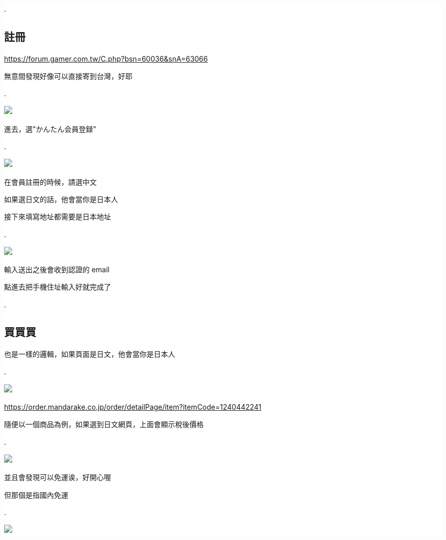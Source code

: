 .

## 註冊

https://forum.gamer.com.tw/C.php?bsn=60036&snA=63066

無意間發現好像可以直接寄到台灣，好耶

.

![](res/2024-03-20-22-46-17.png)

進去，選"かんたん会員登録"

.

![](res/2024-03-20-22-47-57.png)

在會員註冊的時候，請選中文

如果選日文的話，他會當你是日本人

接下來填寫地址都需要是日本地址

.

![](res/2024-03-20-22-53-51.png)

輸入送出之後會收到認證的 email

點進去把手機住址輸入好就完成了

.

## 買買買

也是一樣的邏輯，如果頁面是日文，他會當你是日本人

.

![](res/2024-03-20-22-58-34.png)

https://order.mandarake.co.jp/order/detailPage/item?itemCode=1240442241

隨便以一個商品為例，如果選到日文網頁，上面會顯示稅後價格

.

![](res/2024-03-20-23-00-52.png)

並且會發現可以免運诶，好開心喔

但那個是指國內免運

.

![](res/2024-03-20-23-01-53.png)
